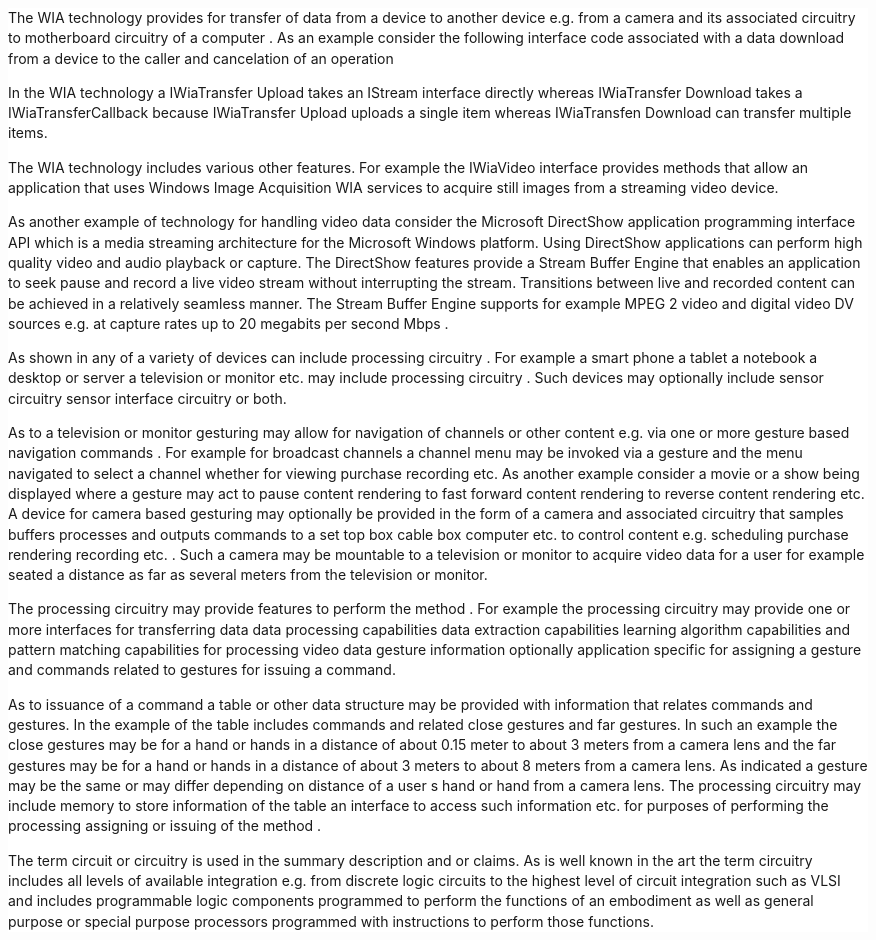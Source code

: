 The WIA technology provides for transfer of data from a device to another device e.g. from a camera and its associated circuitry to motherboard circuitry of a computer . As an example consider the following interface code associated with a data download from a device to the caller and cancelation of an operation 

In the WIA technology a IWiaTransfer Upload takes an IStream interface directly whereas IWiaTransfer Download takes a IWiaTransferCallback because IWiaTransfer Upload uploads a single item whereas IWiaTransfen Download can transfer multiple items.

The WIA technology includes various other features. For example the IWiaVideo interface provides methods that allow an application that uses Windows Image Acquisition WIA services to acquire still images from a streaming video device.

As another example of technology for handling video data consider the Microsoft DirectShow application programming interface API which is a media streaming architecture for the Microsoft Windows platform. Using DirectShow applications can perform high quality video and audio playback or capture. The DirectShow features provide a Stream Buffer Engine that enables an application to seek pause and record a live video stream without interrupting the stream. Transitions between live and recorded content can be achieved in a relatively seamless manner. The Stream Buffer Engine supports for example MPEG 2 video and digital video DV sources e.g. at capture rates up to 20 megabits per second Mbps .

As shown in any of a variety of devices can include processing circuitry . For example a smart phone a tablet a notebook a desktop or server a television or monitor etc. may include processing circuitry . Such devices may optionally include sensor circuitry sensor interface circuitry or both.

As to a television or monitor gesturing may allow for navigation of channels or other content e.g. via one or more gesture based navigation commands . For example for broadcast channels a channel menu may be invoked via a gesture and the menu navigated to select a channel whether for viewing purchase recording etc. As another example consider a movie or a show being displayed where a gesture may act to pause content rendering to fast forward content rendering to reverse content rendering etc. A device for camera based gesturing may optionally be provided in the form of a camera and associated circuitry that samples buffers processes and outputs commands to a set top box cable box computer etc. to control content e.g. scheduling purchase rendering recording etc. . Such a camera may be mountable to a television or monitor to acquire video data for a user for example seated a distance as far as several meters from the television or monitor.

The processing circuitry may provide features to perform the method . For example the processing circuitry may provide one or more interfaces for transferring data data processing capabilities data extraction capabilities learning algorithm capabilities and pattern matching capabilities for processing video data gesture information optionally application specific for assigning a gesture and commands related to gestures for issuing a command.

As to issuance of a command a table or other data structure may be provided with information that relates commands and gestures. In the example of the table includes commands and related close gestures and far gestures. In such an example the close gestures may be for a hand or hands in a distance of about 0.15 meter to about 3 meters from a camera lens and the far gestures may be for a hand or hands in a distance of about 3 meters to about 8 meters from a camera lens. As indicated a gesture may be the same or may differ depending on distance of a user s hand or hand from a camera lens. The processing circuitry may include memory to store information of the table an interface to access such information etc. for purposes of performing the processing assigning or issuing of the method .

The term circuit or circuitry is used in the summary description and or claims. As is well known in the art the term circuitry includes all levels of available integration e.g. from discrete logic circuits to the highest level of circuit integration such as VLSI and includes programmable logic components programmed to perform the functions of an embodiment as well as general purpose or special purpose processors programmed with instructions to perform those functions.

